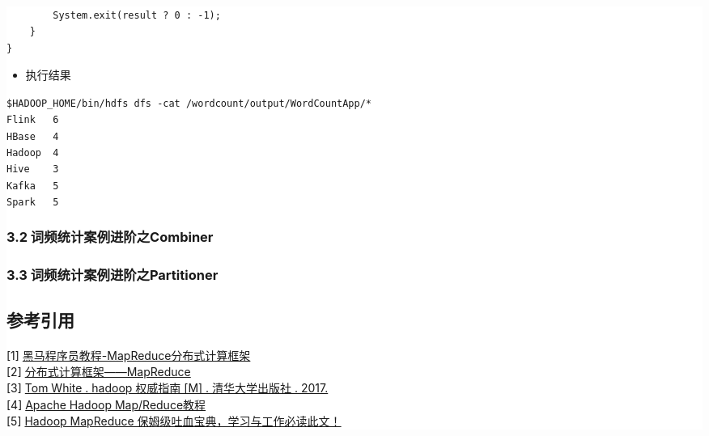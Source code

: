 ```
        System.exit(result ? 0 : -1);
    }
}
```
+ 执行结果
```
$HADOOP_HOME/bin/hdfs dfs -cat /wordcount/output/WordCountApp/*
Flink   6
HBase   4
Hadoop  4
Hive    3
Kafka   5
Spark   5
```
### 3.2 词频统计案例进阶之Combiner
### 3.3 词频统计案例进阶之Partitioner


## 参考引用
[1] [黑马程序员教程-MapReduce分布式计算框架](https://book.itheima.net/course/1269935677353533441/1269937996044476418/1270615533565255681) <br>
[2] [分布式计算框架——MapReduce](https://github.com/heibaiying/BigData-Notes/blob/master/notes/Hadoop-MapReduce.md) <br>
[3] [Tom White . hadoop 权威指南 [M] . 清华大学出版社 . 2017.](https://book.douban.com/subject/23066032/) <br>
[4] [Apache Hadoop Map/Reduce教程](https://hadoop.apache.org/docs/r1.0.4/cn/mapred_tutorial.html) <br>
[5] [Hadoop MapReduce 保姆级吐血宝典，学习与工作必读此文！](https://juejin.cn/post/7022839585021362184) <br>
